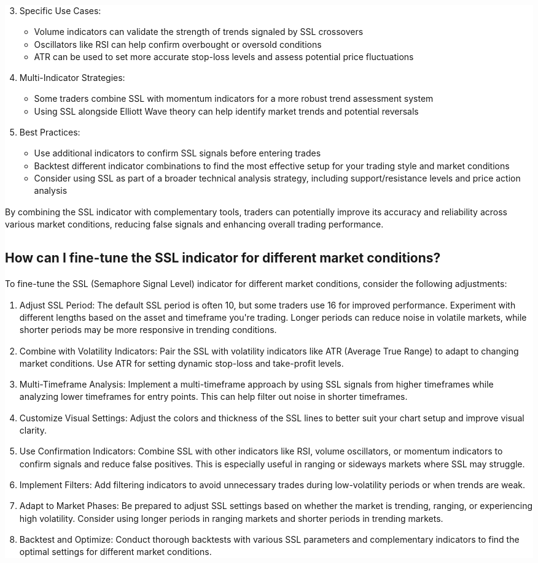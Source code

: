 3. Specific Use Cases:
   - Volume indicators can validate the strength of trends signaled by SSL crossovers
   - Oscillators like RSI can help confirm overbought or oversold conditions
   - ATR can be used to set more accurate stop-loss levels and assess potential price fluctuations

4. Multi-Indicator Strategies:
   - Some traders combine SSL with momentum indicators for a more robust trend assessment system
   - Using SSL alongside Elliott Wave theory can help identify market trends and potential reversals

5. Best Practices:
   - Use additional indicators to confirm SSL signals before entering trades
   - Backtest different indicator combinations to find the most effective setup for your trading style and market conditions
   - Consider using SSL as part of a broader technical analysis strategy, including support/resistance levels and price action analysis

By combining the SSL indicator with complementary tools, traders can potentially improve its accuracy and reliability across various market conditions, reducing false signals and enhancing overall trading performance.

## How can I fine-tune the SSL indicator for different market conditions?

To fine-tune the SSL (Semaphore Signal Level) indicator for different market conditions, consider the following adjustments:

1. Adjust SSL Period: The default SSL period is often 10, but some traders use 16 for improved performance. Experiment with different lengths based on the asset and timeframe you're trading. Longer periods can reduce noise in volatile markets, while shorter periods may be more responsive in trending conditions.

2. Combine with Volatility Indicators: Pair the SSL with volatility indicators like ATR (Average True Range) to adapt to changing market conditions. Use ATR for setting dynamic stop-loss and take-profit levels.

3. Multi-Timeframe Analysis: Implement a multi-timeframe approach by using SSL signals from higher timeframes while analyzing lower timeframes for entry points. This can help filter out noise in shorter timeframes.

4. Customize Visual Settings: Adjust the colors and thickness of the SSL lines to better suit your chart setup and improve visual clarity.

5. Use Confirmation Indicators: Combine SSL with other indicators like RSI, volume oscillators, or momentum indicators to confirm signals and reduce false positives. This is especially useful in ranging or sideways markets where SSL may struggle.

6. Implement Filters: Add filtering indicators to avoid unnecessary trades during low-volatility periods or when trends are weak.

7. Adapt to Market Phases: Be prepared to adjust SSL settings based on whether the market is trending, ranging, or experiencing high volatility. Consider using longer periods in ranging markets and shorter periods in trending markets.

8. Backtest and Optimize: Conduct thorough backtests with various SSL parameters and complementary indicators to find the optimal settings for different market conditions.
